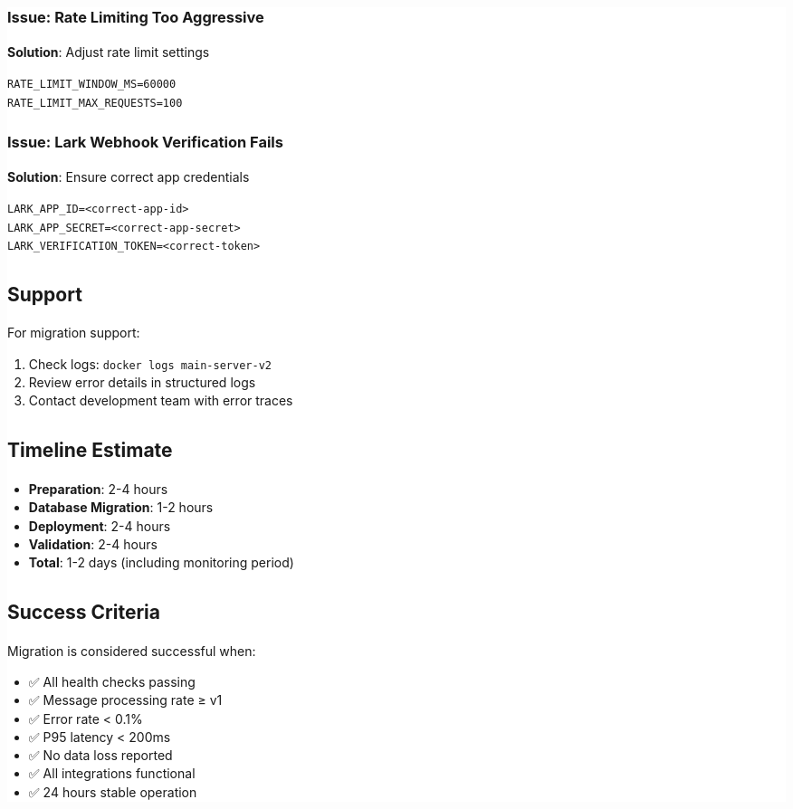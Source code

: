 ### Issue: Rate Limiting Too Aggressive
**Solution**: Adjust rate limit settings
```env
RATE_LIMIT_WINDOW_MS=60000
RATE_LIMIT_MAX_REQUESTS=100
```

### Issue: Lark Webhook Verification Fails
**Solution**: Ensure correct app credentials
```env
LARK_APP_ID=<correct-app-id>
LARK_APP_SECRET=<correct-app-secret>
LARK_VERIFICATION_TOKEN=<correct-token>
```

## Support

For migration support:
1. Check logs: `docker logs main-server-v2`
2. Review error details in structured logs
3. Contact development team with error traces

## Timeline Estimate

- **Preparation**: 2-4 hours
- **Database Migration**: 1-2 hours
- **Deployment**: 2-4 hours
- **Validation**: 2-4 hours
- **Total**: 1-2 days (including monitoring period)

## Success Criteria

Migration is considered successful when:
- ✅ All health checks passing
- ✅ Message processing rate ≥ v1
- ✅ Error rate < 0.1%
- ✅ P95 latency < 200ms
- ✅ No data loss reported
- ✅ All integrations functional
- ✅ 24 hours stable operation
